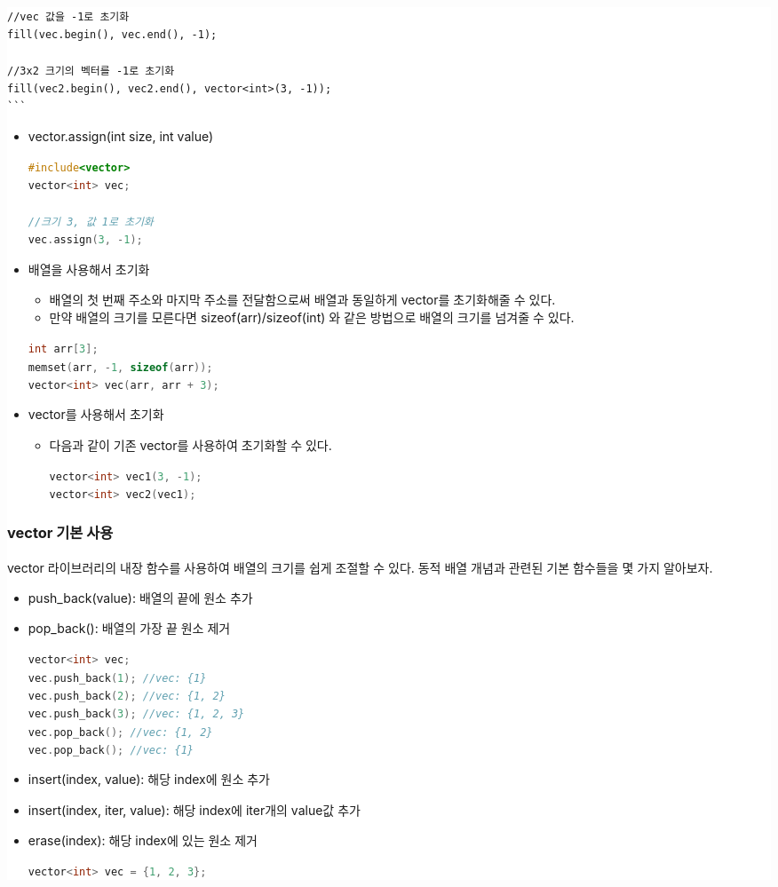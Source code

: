     //vec 값을 -1로 초기화
    fill(vec.begin(), vec.end(), -1);

    //3x2 크기의 벡터를 -1로 초기화
    fill(vec2.begin(), vec2.end(), vector<int>(3, -1));    
    ```

- vector.assign(int size, int value)

    ```C++
    #include<vector>
    vector<int> vec;

    //크기 3, 값 1로 초기화
    vec.assign(3, -1);
    ```

- 배열을 사용해서 초기화
    - 배열의 첫 번째 주소와 마지막 주소를 전달함으로써 배열과 동일하게 vector를 초기화해줄 수 있다.
    - 만약 배열의 크기를 모른다면 sizeof(arr)/sizeof(int) 와 같은 방법으로 배열의 크기를 넘겨줄 수 있다.

    ```C++
    int arr[3];
    memset(arr, -1, sizeof(arr));
    vector<int> vec(arr, arr + 3);
    ```

- vector를 사용해서 초기화
  - 다음과 같이 기존 vector를 사용하여 초기화할 수 있다.
  
    ```C++
    vector<int> vec1(3, -1);
    vector<int> vec2(vec1);
    ```

### vector 기본 사용

vector 라이브러리의 내장 함수를 사용하여 배열의 크기를 쉽게 조절할 수 있다. 동적 배열 개념과 관련된 기본 함수들을 몇 가지 알아보자.

- push_back(value): 배열의 끝에 원소 추가
- pop_back(): 배열의 가장 끝 원소 제거

    ```C++
    vector<int> vec;
    vec.push_back(1); //vec: {1}
    vec.push_back(2); //vec: {1, 2}
    vec.push_back(3); //vec: {1, 2, 3}
    vec.pop_back(); //vec: {1, 2}
    vec.pop_back(); //vec: {1}
    ```

- insert(index, value): 해당 index에 원소 추가
- insert(index, iter, value): 해당 index에 iter개의 value값 추가
- erase(index): 해당 index에 있는 원소 제거

    ```C++
    vector<int> vec = {1, 2, 3};
